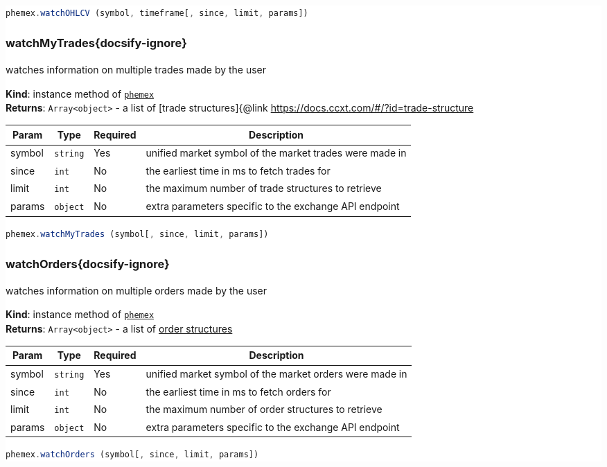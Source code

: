 
```javascript
phemex.watchOHLCV (symbol, timeframe[, since, limit, params])
```


<a name="watchMyTrades" id="watchmytrades"></a>

### watchMyTrades{docsify-ignore}
watches information on multiple trades made by the user

**Kind**: instance method of [<code>phemex</code>](#phemex)  
**Returns**: <code>Array&lt;object&gt;</code> - a list of [trade structures]{@link https://docs.ccxt.com/#/?id=trade-structure


| Param | Type | Required | Description |
| --- | --- | --- | --- |
| symbol | <code>string</code> | Yes | unified market symbol of the market trades were made in |
| since | <code>int</code> | No | the earliest time in ms to fetch trades for |
| limit | <code>int</code> | No | the maximum number of trade structures to retrieve |
| params | <code>object</code> | No | extra parameters specific to the exchange API endpoint |


```javascript
phemex.watchMyTrades (symbol[, since, limit, params])
```


<a name="watchOrders" id="watchorders"></a>

### watchOrders{docsify-ignore}
watches information on multiple orders made by the user

**Kind**: instance method of [<code>phemex</code>](#phemex)  
**Returns**: <code>Array&lt;object&gt;</code> - a list of [order structures](https://docs.ccxt.com/#/?id=order-structure)


| Param | Type | Required | Description |
| --- | --- | --- | --- |
| symbol | <code>string</code> | Yes | unified market symbol of the market orders were made in |
| since | <code>int</code> | No | the earliest time in ms to fetch orders for |
| limit | <code>int</code> | No | the maximum number of order structures to retrieve |
| params | <code>object</code> | No | extra parameters specific to the exchange API endpoint |


```javascript
phemex.watchOrders (symbol[, since, limit, params])
```

